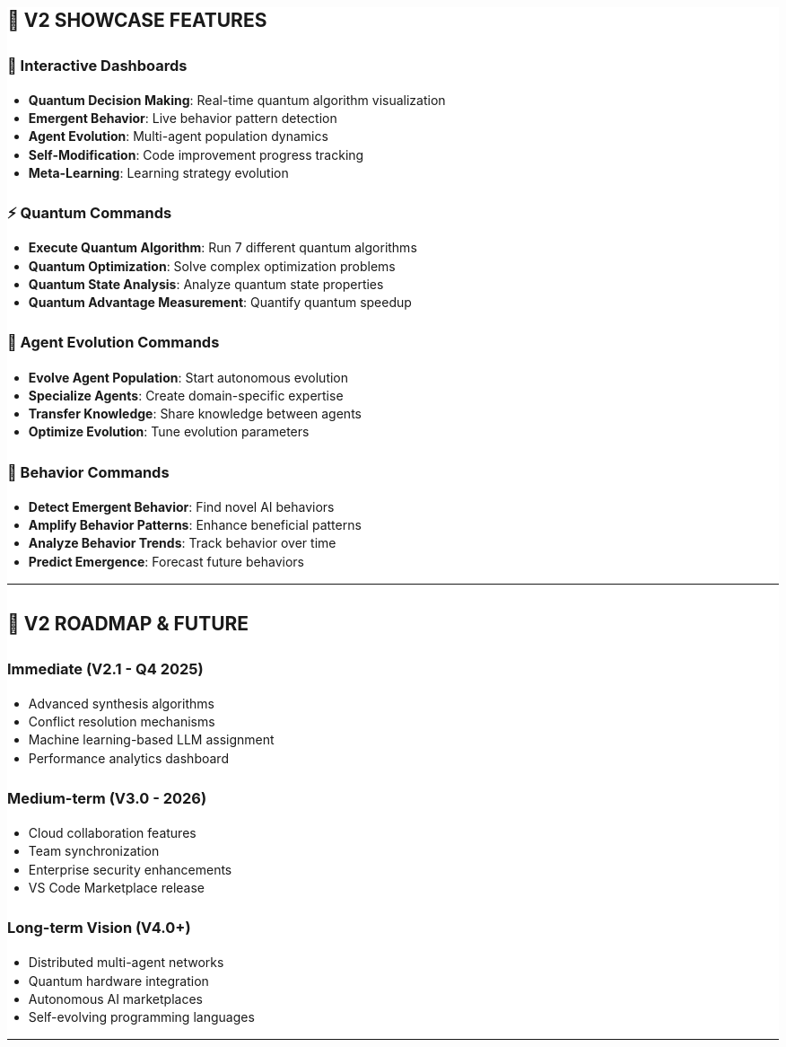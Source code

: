 
## 🌟 **V2 SHOWCASE FEATURES**

### **🎨 Interactive Dashboards**
- **Quantum Decision Making**: Real-time quantum algorithm visualization
- **Emergent Behavior**: Live behavior pattern detection
- **Agent Evolution**: Multi-agent population dynamics
- **Self-Modification**: Code improvement progress tracking
- **Meta-Learning**: Learning strategy evolution

### **⚡ Quantum Commands**
- **Execute Quantum Algorithm**: Run 7 different quantum algorithms
- **Quantum Optimization**: Solve complex optimization problems
- **Quantum State Analysis**: Analyze quantum state properties
- **Quantum Advantage Measurement**: Quantify quantum speedup

### **🧬 Agent Evolution Commands**
- **Evolve Agent Population**: Start autonomous evolution
- **Specialize Agents**: Create domain-specific expertise
- **Transfer Knowledge**: Share knowledge between agents
- **Optimize Evolution**: Tune evolution parameters

### **🌟 Behavior Commands**
- **Detect Emergent Behavior**: Find novel AI behaviors
- **Amplify Behavior Patterns**: Enhance beneficial patterns
- **Analyze Behavior Trends**: Track behavior over time
- **Predict Emergence**: Forecast future behaviors

---

## 🔮 **V2 ROADMAP & FUTURE**

### **Immediate (V2.1 - Q4 2025)**
- Advanced synthesis algorithms
- Conflict resolution mechanisms
- Machine learning-based LLM assignment
- Performance analytics dashboard

### **Medium-term (V3.0 - 2026)**
- Cloud collaboration features
- Team synchronization
- Enterprise security enhancements
- VS Code Marketplace release

### **Long-term Vision (V4.0+)**
- Distributed multi-agent networks
- Quantum hardware integration
- Autonomous AI marketplaces
- Self-evolving programming languages

---